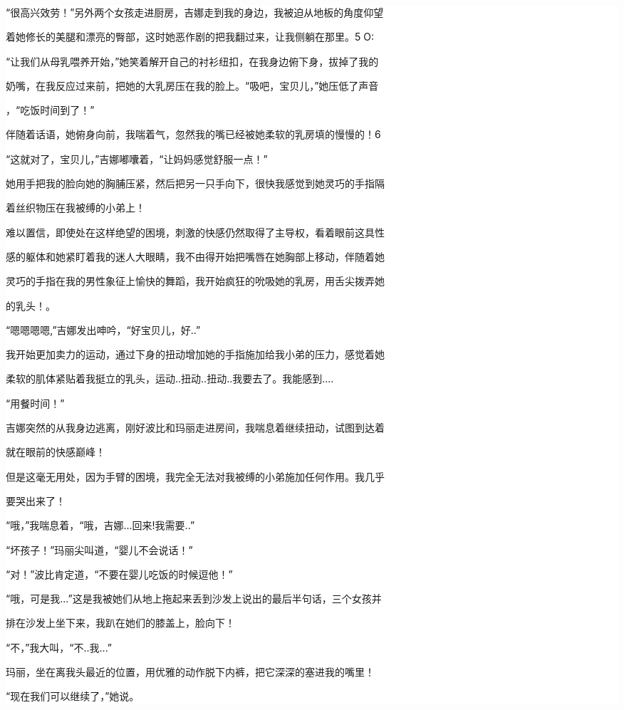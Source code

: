 
“很高兴效劳！”另外两个女孩走进厨房，吉娜走到我的身边，我被迫从地板的角度仰望

着她修长的美腿和漂亮的臀部，这时她恶作剧的把我翻过来，让我侧躺在那里。5   O:

“让我们从母乳喂养开始，”她笑着解开自己的衬衫纽扣，在我身边俯下身，拔掉了我的

奶嘴，在我反应过来前，把她的大乳房压在我的脸上。“吸吧，宝贝儿，”她压低了声音

，“吃饭时间到了！”

伴随着话语，她俯身向前，我喘着气，忽然我的嘴已经被她柔软的乳房填的慢慢的！6

“这就对了，宝贝儿，”吉娜嘟囔着，“让妈妈感觉舒服一点！”

她用手把我的脸向她的胸脯压紧，然后把另一只手向下，很快我感觉到她灵巧的手指隔

着丝织物压在我被缚的小弟上！

难以置信，即使处在这样绝望的困境，刺激的快感仍然取得了主导权，看着眼前这具性

感的躯体和她紧盯着我的迷人大眼睛，我不由得开始把嘴唇在她胸部上移动，伴随着她

灵巧的手指在我的男性象征上愉快的舞蹈，我开始疯狂的吮吸她的乳房，用舌尖拨弄她

的乳头！。

“嗯嗯嗯嗯,”吉娜发出呻吟，“好宝贝儿，好..”



我开始更加卖力的运动，通过下身的扭动增加她的手指施加给我小弟的压力，感觉着她

柔软的肌体紧贴着我挺立的乳头，运动..扭动..扭动..我要去了。我能感到....

“用餐时间！”

吉娜突然的从我身边逃离，刚好波比和玛丽走进房间，我喘息着继续扭动，试图到达着

就在眼前的快感巅峰！

但是这毫无用处，因为手臂的困境，我完全无法对我被缚的小弟施加任何作用。我几乎

要哭出来了！



“哦，”我喘息着，“哦，吉娜...回来!我需要..”



“坏孩子！”玛丽尖叫道，“婴儿不会说话！”

“对！”波比肯定道，“不要在婴儿吃饭的时候逗他！”



“哦，可是我...”这是我被她们从地上拖起来丢到沙发上说出的最后半句话，三个女孩并

排在沙发上坐下来，我趴在她们的膝盖上，脸向下！

“不，”我大叫，“不..我...”

玛丽，坐在离我头最近的位置，用优雅的动作脱下内裤，把它深深的塞进我的嘴里！



“现在我们可以继续了，”她说。
